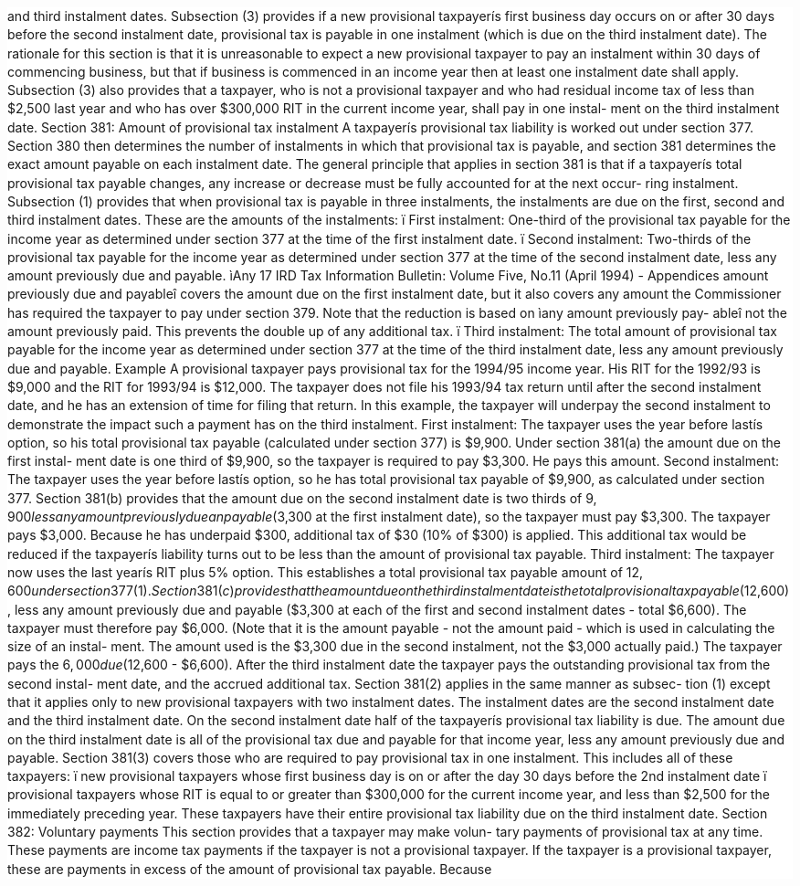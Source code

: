 and third instalment dates. Subsection (3) provides if a new provisional taxpayerís first business day occurs on or after 30 days before the second instalment date, provisional tax is payable in one instalment (which is due on the third instalment date). The rationale for this section is that it is unreasonable to expect a new provisional taxpayer to pay an instalment within 30 days of commencing business, but that if business is commenced in an income year then at least one instalment date shall apply. Subsection (3) also provides that a taxpayer, who is not a provisional taxpayer and who had residual income tax of less than $2,500 last year and who has over $300,000 RIT in the current income year, shall pay in one instal- ment on the third instalment date. Section 381: Amount of provisional tax instalment A taxpayerís provisional tax liability is worked out under section 377. Section 380 then determines the number of instalments in which that provisional tax is payable, and section 381 determines the exact amount payable on each instalment date. The general principle that applies in section 381 is that if a taxpayerís total provisional tax payable changes, any increase or decrease must be fully accounted for at the next occur- ring instalment. Subsection (1) provides that when provisional tax is payable in three instalments, the instalments are due on the first, second and third instalment dates. These are the amounts of the instalments: ï First instalment: One-third of the provisional tax payable for the income year as determined under section 377 at the time of the first instalment date. ï Second instalment: Two-thirds of the provisional tax payable for the income year as determined under section 377 at the time of the second instalment date, less any amount previously due and payable. ìAny 17 IRD Tax Information Bulletin: Volume Five, No.11 (April 1994) - Appendices amount previously due and payableî covers the amount due on the first instalment date, but it also covers any amount the Commissioner has required the taxpayer to pay under section 379. Note that the reduction is based on ìany amount previously pay- ableî not the amount previously paid. This prevents the double up of any additional tax. ï Third instalment: The total amount of provisional tax payable for the income year as determined under section 377 at the time of the third instalment date, less any amount previously due and payable. Example A provisional taxpayer pays provisional tax for the 1994/95 income year. His RIT for the 1992/93 is $9,000 and the RIT for 1993/94 is $12,000. The taxpayer does not file his 1993/94 tax return until after the second instalment date, and he has an extension of time for filing that return. In this example, the taxpayer will underpay the second instalment to demonstrate the impact such a payment has on the third instalment. First instalment: The taxpayer uses the year before lastís option, so his total provisional tax payable (calculated under section 377) is $9,900. Under section 381(a) the amount due on the first instal- ment date is one third of $9,900, so the taxpayer is required to pay $3,300. He pays this amount. Second instalment: The taxpayer uses the year before lastís option, so he has total provisional tax payable of $9,900, as calculated under section 377. Section 381(b) provides that the amount due on the second instalment date is two thirds of $9,900 less any amount previously due an payable ($3,300 at the first instalment date), so the taxpayer must pay $3,300. The taxpayer pays $3,000. Because he has underpaid $300, additional tax of $30 (10% of $300) is applied. This additional tax would be reduced if the taxpayerís liability turns out to be less than the amount of provisional tax payable. Third instalment: The taxpayer now uses the last yearís RIT plus 5% option. This establishes a total provisional tax payable amount of $12,600 under section 377(1). Section 381(c) provides that the amount due on the third instalment date is the total provisional tax payable ($12,600), less any amount previously due and payable ($3,300 at each of the first and second instalment dates - total $6,600). The taxpayer must therefore pay $6,000. (Note that it is the amount payable - not the amount paid - which is used in calculating the size of an instal- ment. The amount used is the $3,300 due in the second instalment, not the $3,000 actually paid.) The taxpayer pays the $6,000 due ($12,600 - $6,600). After the third instalment date the taxpayer pays the outstanding provisional tax from the second instal- ment date, and the accrued additional tax. Section 381(2) applies in the same manner as subsec- tion (1) except that it applies only to new provisional taxpayers with two instalment dates. The instalment dates are the second instalment date and the third instalment date. On the second instalment date half of the taxpayerís provisional tax liability is due. The amount due on the third instalment date is all of the provisional tax due and payable for that income year, less any amount previously due and payable. Section 381(3) covers those who are required to pay provisional tax in one instalment. This includes all of these taxpayers: ï new provisional taxpayers whose first business day is on or after the day 30 days before the 2nd instalment date ï provisional taxpayers whose RIT is equal to or greater than $300,000 for the current income year, and less than $2,500 for the immediately preceding year. These taxpayers have their entire provisional tax liability due on the third instalment date. Section 382: Voluntary payments This section provides that a taxpayer may make volun- tary payments of provisional tax at any time. These payments are income tax payments if the taxpayer is not a provisional taxpayer. If the taxpayer is a provisional taxpayer, these are payments in excess of the amount of provisional tax payable. Because